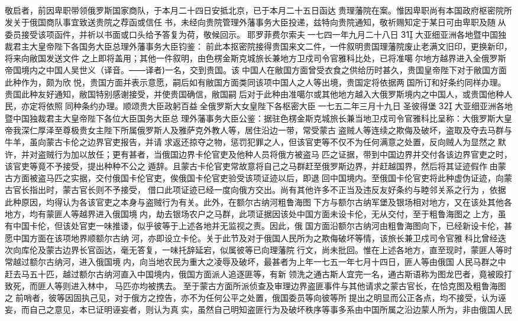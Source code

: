 敬启者，前因卑职带领俄罗斯国家商队，于本月二十四日安抵北京，已于本月二十五日函达
贵理藩院在案。惟因卑职尚有本国政府枢密院所发关于俄国商队事宜致送贵院之荐函或信任
书，未经向贵院管理外藩事务大臣投递，兹特向贵院通知，敬祈赐知定于某日可由卑职及随
从委员接受该项函件，并祈以书面或口头给予答复为荷，敬候回示。
耶罗菲费尔索夫
一七四一年九月二十八日
31
大亚细亚洲各地暨中国独裁君主大皇帝陛下各国务大臣总理外藩事务大臣钧鉴：
前此本抠密院接得贵国来文二件，一件叙明贵国理藩院废止老满文旧印，更换新印，将来向敝国发送文件
之上即将盖用；其他一件叙明，由色楞金斯克城旅长兼地方卫戍司令官雅科比处，已将准噶
尔地方越界进入全俄罗斯帝国境内之中国人吴世义（译音。——译者)一名，交到贵国。该
中国人在敝国方面曾受衣食之供给历时甚久，贵国皇帝陛下对于敝国方面此种作为，颇为欣
悦，贵国方面并表示意愿，嗣后如有敝国方面类同该项中国人之人等出境，贵国定将依据两
国所订和好条约同样办理。贵国此种友好通知，敝国特别感谢接受，并使贵国确信，敝国嗣
后对于此种由准噶尔或其他地方越入大俄罗斯境内之中国人，或贵国他种人民，亦定将依照
同种条约办理。顺颂贵大臣政躬百益
全俄罗斯大女皇陛下各枢密大臣
一七五二年三月十九日
圣彼得堡
32
大亚细亚洲各地暨中国独裁君主大皇帝陛下各位大臣国务大臣总
理外藩事务大臣公鉴：据驻色楞金斯克城旅长兼当地卫戍司令官雅科比呈称：大俄罗斯大皇
帝我深仁厚泽至尊极贵女主陛下所属俄罗斯人及雅萨克外教人等，居住沿边一带，常受蒙古
盗贼人等连续之欺侮及破坏，盗取及夺去马群与牛羊，虽向蒙古卡伦之边界官吏报告，并请
求返还掠夺之物，惩罚犯罪之人，但该官吏等不仅不为任何满意之处置，反向贼人为显然之
默许，并对盗贼行为加以放任；更有甚者，当俄国边界卡伦官吏及他种人员将俄方被盗马
匹之证据，带到中国边界并交付各该边界官吏之时，该官吏等竟不予接受，提出种种不公之
遁辞。且蒙古卡伦官吏常故意将自己之马群赶至俄罗斯边界，并赶越国界，然后将其证迹假作
由蒙古方面被盗马匹之实据，交付俄国卡伦官吏，俟俄国卡伦官吏验受该项证迹以后，即退
回中国境内。至俄国卡伦官吏将此种虚伪证迹，向蒙古官长指出时，蒙古官长则不予接受，
借口此项证迹已经一度向俄方交出。尚有其他许多不正当及违反友好条约与睦邻关系之行为
，依据此种原因，均得认为各该官吏之本身与盗贼行为有关。此外，在额尔古纳河粗鲁海图
下方与额尔古纳军堡及银场相对地方，又在该处其他各地方，均有蒙匪人等越界进入俄国境
内，劫去银场农户之马群，此项证据因该处中国方面未设卡伦，无从交付，至于粗鲁海图之
上方，虽有中国卡伦，但该处官吏一味推诿，似乎彼等于上述各地并无监视之责。因此，俄
国方面沿额尔古纳河由粗鲁海图向下，已经新设卡伦，甚愿中国方面在该项地界顺额尔古纳
河，亦即设立卡伦。关于此节及对于俄国人民所为之欺侮破坏等情，该旅长兼卫戍司令官雅
科比曾经迭次向库伦及蒙古边界长官函达，毫无答复，一味托辞延宕，似属彼等已向理藩院
行文，尚未批回。惟在上述各地方，直至现时，蒙匪人等时常越过额尔古纳河，进入俄国境
内，向当地农民为重大之凌辱及破坏，最甚者为上年一七五一年七月十四日，匪人等由俄国
人民马群之中赶去马五十匹，越过额尔古纳河直入中国境内，俄国方面派人追逐匪等，有新
领洗之通古斯人宜完一名，通古斯语称为图龙巴者，竟被殴打致死，而匪人等则进入林中，
马匹亦均被携去。
至于蒙古方面所派侦查及审理边界盗匪事件与其他请求之蒙古官长，在恰克图及粗鲁海图之
前哨者，彼等因固执己见，对于俄方之控告，亦不为任何公平之处置，俄国委员等向彼等所
提出之明显而公正各点，均不接受，认为诬妄，而自己之意见，本已证明诬妄者，则认为真
实，虽然自己明知盗匪行为及破坏秩序等事多系由中国所属之沿边蒙人所为，非由俄国人民
